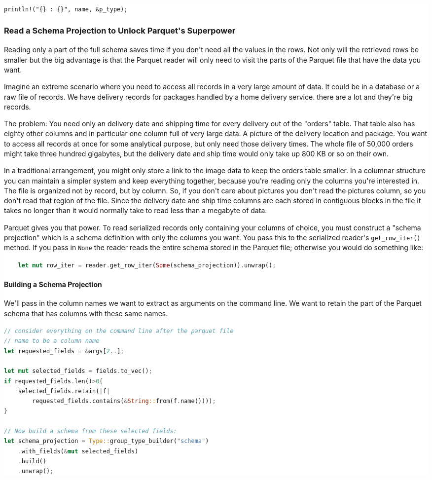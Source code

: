 ```
println!("{} : {}", name, &p_type);
```

### Read a Schema Projection to Unlock Parquet's Superpower

Reading only a part of the full schema saves time if you don't need all the values in the rows. Not only will the retrieved rows be smaller but the big advantage is that the Parquet reader will only need to visit the parts of the Parquet file that have the data you want. 

Imagine an extreme  scenario where you need to access all records in a very large amount of data. It could be in a database  or a raw file of records. We have delivery records for packages handled by a home delivery service. there are a lot and they're big records.

The problem: You need only an delivery date and shipping time for every delivery out of the "orders" table. That table also has eighty other columns and in particular one column full of very large data: A picture of the delivery location and package. You want to access all records at once for some analytical purpose, but only need those delivery times. The whole file of 50,000 orders might take three hundred gigabytes, but the  delivery date and ship time would only take up 800 KB or so on their own.   

In a traditional arrangement, you might only store a link to the image data to keep the orders table smaller.  In a columnar structure you can maintain a simpler system and keep everything together, because you're reading only the columns you're interested in. The file is organized not by record, but by column. So, if you don't care about pictures you don't read the pictures column, so you don't read that region of the file. Since the delivery date and ship time columns are each stored in contiguous blocks in the file it takes no longer than it would normally take to read less than a megabyte of data.

Parquet gives you that power. To read serialized records only containing  your columns of choice, you must construct a "schema projection" which is a schema definition with only the columns you want. You pass this to the  serialized reader's `get_row_iter()` method. If you pass in `None` the reader reads the entire schema stored in the Parquet file; otherwise you would do something like:

```rust
	let mut row_iter = reader.get_row_iter(Some(schema_projection)).unwrap();
```


#### Building a Schema Projection

We'll pass in the column names we want to extract as arguments on the command line. We want to retain the part of the Parquet schema that has columns with these same names.

```rust
// consider everything on the command line after the parquet file 
// name to be a column name
let requested_fields = &args[2..];
		
let mut selected_fields = fields.to_vec();
if requested_fields.len()>0{
	selected_fields.retain(|f|  
		requested_fields.contains(&String::from(f.name())));
}			

// Now build a schema from these selected fields:
let schema_projection = Type::group_type_builder("schema")
	.with_fields(&mut selected_fields)
	.build()
	.unwrap();
```
